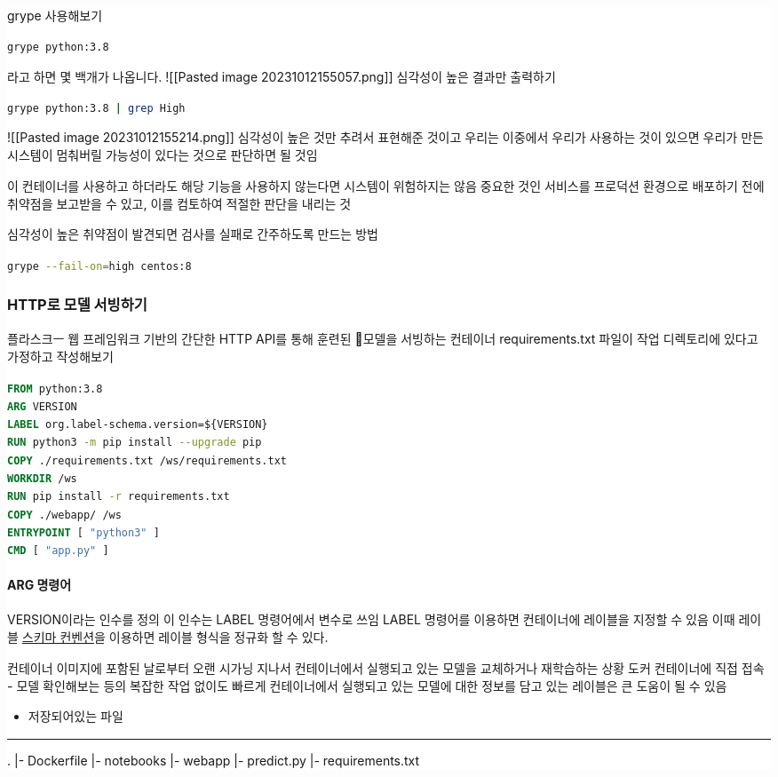grype 사용해보기
```bash
grype python:3.8
```
라고 하면 몇 백개가 나옵니다.
![[Pasted image 20231012155057.png]]
심각성이 높은 결과만 출력하기
```bash
grype python:3.8 | grep High
```
![[Pasted image 20231012155214.png]]
심각성이 높은 것만 추려서 표현해준 것이고
우리는 이중에서 우리가 사용하는 것이 있으면 우리가 만든 시스템이 멈춰버릴 가능성이 있다는 것으로 판단하면 될 것임

이 컨테이너를 사용하고 하더라도 해당 기능을 사용하지 않는다면 시스템이 위험하지는 않음
중요한 것인 서비스를 프로덕션 환경으로 배포하기 전에 취약점을 보고받을 수 있고, 이를 컴토하여 적절한 판단을 내리는 것

심각성이 높은 취약점이 발견되면 검사를 실패로 간주하도록 만드는 방법
```bash
grype --fail-on=high centos:8
```
### HTTP로 모델 서빙하기
플라스크ㅡ 웹 프레임워크 기반의 간단한 HTTP API를 통해 훈련된 모델을 서빙하는 컨테이너
requirements.txt 파일이 작업 디렉토리에 있다고 가정하고 작성해보기
```Dockerfile
FROM python:3.8
ARG VERSION
LABEL org.label-schema.version=${VERSION}
RUN python3 -m pip install --upgrade pip
COPY ./requirements.txt /ws/requirements.txt
WORKDIR /ws
RUN pip install -r requirements.txt
COPY ./webapp/ /ws
ENTRYPOINT [ "python3" ]
CMD [ "app.py" ]
```
#### ARG 명령어
VERSION이라는 인수를 정의
이 인수는 LABEL 명령어에서 변수로 쓰임
LABEL 명령어를 이용하면 컨테이너에 레이블을 지정할 수 있음 
이때 레이블 [스키마 컨벤션](https://oreil.ly/PtOSK)을 이용하면 레이블 형식을 정규화 할 수 있다.

컨테이너 이미지에 포함된 날로부터 오랜 시가닝 지나서 컨테이너에서 실행되고 있는 모델을 교체하거나 재학습하는 상황
도커 컨테이너에 직접 접속 - 모델 확인해보는 등의 복잡한 작업 없이도 빠르게 컨테이너에서 실행되고 있는 모델에 대한 정보를 담고 있는 레이블은 큰 도움이 될 수 있음

- 저장되어있는 파일

---
.
|- Dockerfile
|- notebooks
|- webapp
|- predict.py
|- requirements.txt

